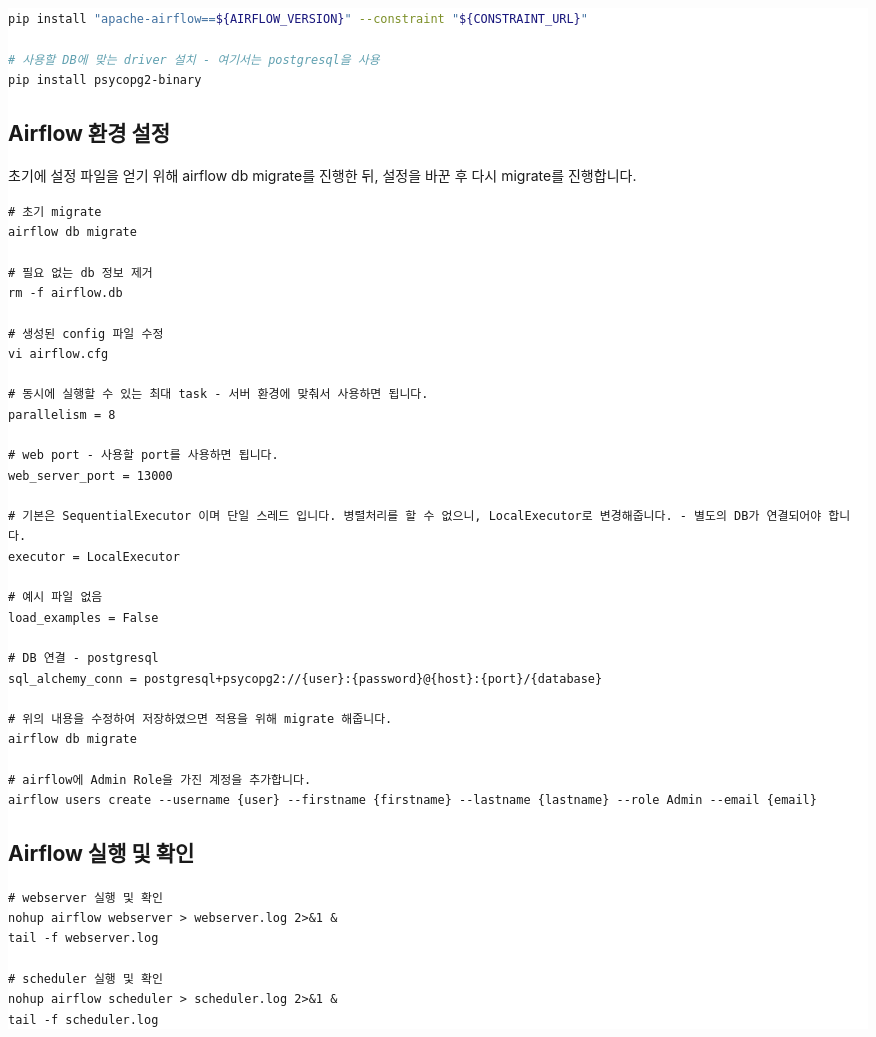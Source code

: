 ```bash
pip install "apache-airflow==${AIRFLOW_VERSION}" --constraint "${CONSTRAINT_URL}"

# 사용할 DB에 맞는 driver 설치 - 여기서는 postgresql을 사용
pip install psycopg2-binary
```

## Airflow 환경 설정

초기에 설정 파일을 얻기 위해 airflow db migrate를 진행한 뒤, 설정을 바꾼 후 다시 migrate를 진행합니다.

```shell
# 초기 migrate
airflow db migrate

# 필요 없는 db 정보 제거
rm -f airflow.db

# 생성된 config 파일 수정
vi airflow.cfg

# 동시에 실행할 수 있는 최대 task - 서버 환경에 맞춰서 사용하면 됩니다.
parallelism = 8

# web port - 사용할 port를 사용하면 됩니다.
web_server_port = 13000

# 기본은 SequentialExecutor 이며 단일 스레드 입니다. 병렬처리를 할 수 없으니, LocalExecutor로 변경해줍니다. - 별도의 DB가 연결되어야 합니다.
executor = LocalExecutor

# 예시 파일 없음
load_examples = False

# DB 연결 - postgresql
sql_alchemy_conn = postgresql+psycopg2://{user}:{password}@{host}:{port}/{database}

# 위의 내용을 수정하여 저장하였으면 적용을 위해 migrate 해줍니다.
airflow db migrate

# airflow에 Admin Role을 가진 계정을 추가합니다.
airflow users create --username {user} --firstname {firstname} --lastname {lastname} --role Admin --email {email}
```

## Airflow 실행 및 확인

```shell
# webserver 실행 및 확인
nohup airflow webserver > webserver.log 2>&1 &
tail -f webserver.log

# scheduler 실행 및 확인
nohup airflow scheduler > scheduler.log 2>&1 &
tail -f scheduler.log
```
